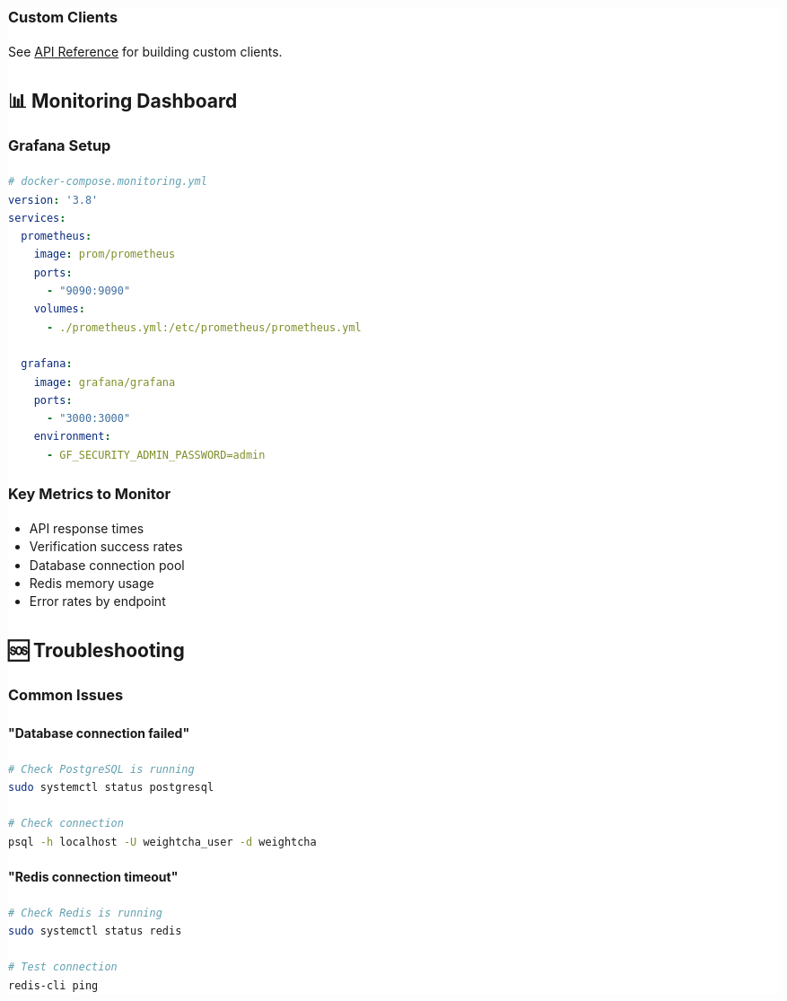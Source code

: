 ### Custom Clients
See [API Reference](./api-reference.md) for building custom clients.

## 📊 Monitoring Dashboard

### Grafana Setup
```yaml
# docker-compose.monitoring.yml
version: '3.8'
services:
  prometheus:
    image: prom/prometheus
    ports:
      - "9090:9090"
    volumes:
      - ./prometheus.yml:/etc/prometheus/prometheus.yml

  grafana:
    image: grafana/grafana
    ports:
      - "3000:3000"
    environment:
      - GF_SECURITY_ADMIN_PASSWORD=admin
```

### Key Metrics to Monitor
- API response times
- Verification success rates
- Database connection pool
- Redis memory usage
- Error rates by endpoint

## 🆘 Troubleshooting

### Common Issues

#### "Database connection failed"
```bash
# Check PostgreSQL is running
sudo systemctl status postgresql

# Check connection
psql -h localhost -U weightcha_user -d weightcha
```

#### "Redis connection timeout"
```bash
# Check Redis is running
sudo systemctl status redis

# Test connection
redis-cli ping
```

